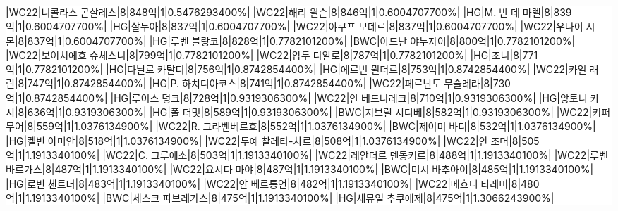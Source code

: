 |WC22|니콜라스 곤살레스|8|848억|1|0.5476293400%|
|WC22|해리 윌슨|8|846억|1|0.6004707700%|
|HG|M. 반 데 마렐|8|839억|1|0.6004707700%|
|HG|살두아|8|837억|1|0.6004707700%|
|WC22|야쿠프 모데르|8|837억|1|0.6004707700%|
|WC22|우나이 시몬|8|837억|1|0.6004707700%|
|HG|루벤 블랑코|8|828억|1|0.7782101200%|
|BWC|아드난 야누자이|8|800억|1|0.7782101200%|
|WC22|보이치에흐 슈체스니|8|799억|1|0.7782101200%|
|WC22|압두 디알로|8|787억|1|0.7782101200%|
|HG|조니|8|771억|1|0.7782101200%|
|HG|다닐로 카탈디|8|756억|1|0.8742854400%|
|HG|에르빈 뮐더르|8|753억|1|0.8742854400%|
|WC22|카일 래린|8|747억|1|0.8742854400%|
|HG|P. 하치디아코스|8|741억|1|0.8742854400%|
|WC22|페르난도 무슬레라|8|730억|1|0.8742854400%|
|HG|루이스 덩크|8|728억|1|0.9319306300%|
|WC22|얀 베드나레크|8|710억|1|0.9319306300%|
|HG|앙토니 카시|8|636억|1|0.9319306300%|
|HG|폴 더밋|8|589억|1|0.9319306300%|
|BWC|지브릴 시디베|8|582억|1|0.9319306300%|
|WC22|키퍼 무어|8|559억|1|1.0376134900%|
|WC22|R. 그라벤베르흐|8|552억|1|1.0376134900%|
|BWC|제이미 바디|8|532억|1|1.0376134900%|
|HG|켈빈 아미안|8|518억|1|1.0376134900%|
|WC22|두예 찰레타-차르|8|508억|1|1.0376134900%|
|WC22|얀 조머|8|505억|1|1.1913340100%|
|WC22|C. 그루에소|8|503억|1|1.1913340100%|
|WC22|레안더르 덴동커르|8|488억|1|1.1913340100%|
|WC22|루벤 바르가스|8|487억|1|1.1913340100%|
|WC22|요시다 마야|8|487억|1|1.1913340100%|
|BWC|미시 바추아이|8|485억|1|1.1913340100%|
|HG|로빈 첸트너|8|483억|1|1.1913340100%|
|WC22|얀 베르통언|8|482억|1|1.1913340100%|
|WC22|메흐디 타레미|8|480억|1|1.1913340100%|
|BWC|세스크 파브레가스|8|475억|1|1.1913340100%|
|HG|새뮤얼 추쿠에제|8|475억|1|1.3066243900%|